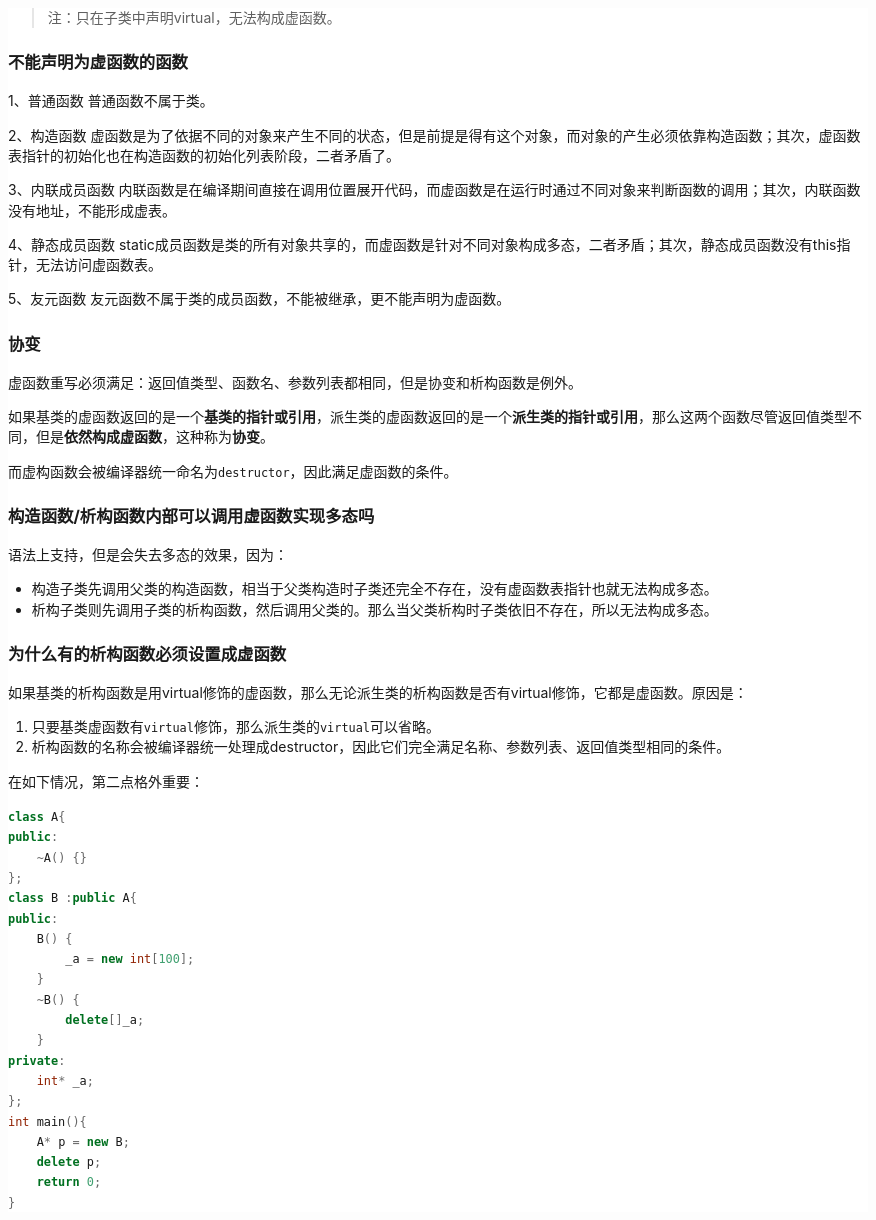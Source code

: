 > 注：只在子类中声明virtual，无法构成虚函数。

### 不能声明为虚函数的函数

1、普通函数
普通函数不属于类。

2、构造函数
虚函数是为了依据不同的对象来产生不同的状态，但是前提是得有这个对象，而对象的产生必须依靠构造函数；其次，虚函数表指针的初始化也在构造函数的初始化列表阶段，二者矛盾了。

3、内联成员函数
内联函数是在编译期间直接在调用位置展开代码，而虚函数是在运行时通过不同对象来判断函数的调用；其次，内联函数没有地址，不能形成虚表。

4、静态成员函数
static成员函数是类的所有对象共享的，而虚函数是针对不同对象构成多态，二者矛盾；其次，静态成员函数没有this指针，无法访问虚函数表。

5、友元函数
友元函数不属于类的成员函数，不能被继承，更不能声明为虚函数。

### 协变

虚函数重写必须满足：返回值类型、函数名、参数列表都相同，但是协变和析构函数是例外。

如果基类的虚函数返回的是一个**基类的指针或引用**，派生类的虚函数返回的是一个**派生类的指针或引用**，那么这两个函数尽管返回值类型不同，但是**依然构成虚函数**，这种称为**协变**。

而虚构函数会被编译器统一命名为`destructor`，因此满足虚函数的条件。

### 构造函数/析构函数内部可以调用虚函数实现多态吗

语法上支持，但是会失去多态的效果，因为：

- 构造子类先调用父类的构造函数，相当于父类构造时子类还完全不存在，没有虚函数表指针也就无法构成多态。
- 析构子类则先调用子类的析构函数，然后调用父类的。那么当父类析构时子类依旧不存在，所以无法构成多态。

### 为什么有的析构函数必须设置成虚函数

如果基类的析构函数是用virtual修饰的虚函数，那么无论派生类的析构函数是否有virtual修饰，它都是虚函数。原因是：

1. 只要基类虚函数有`virtual`修饰，那么派生类的`virtual`可以省略。
2. 析构函数的名称会被编译器统一处理成destructor，因此它们完全满足名称、参数列表、返回值类型相同的条件。

在如下情况，第二点格外重要：

```c++
class A{
public:
	~A() {}
};
class B :public A{
public:
	B() { 
		_a = new int[100]; 
	}
	~B() { 
        delete[]_a; 
    }
private:
	int* _a;
};
int main(){
	A* p = new B;
	delete p;
	return 0;
}
```
